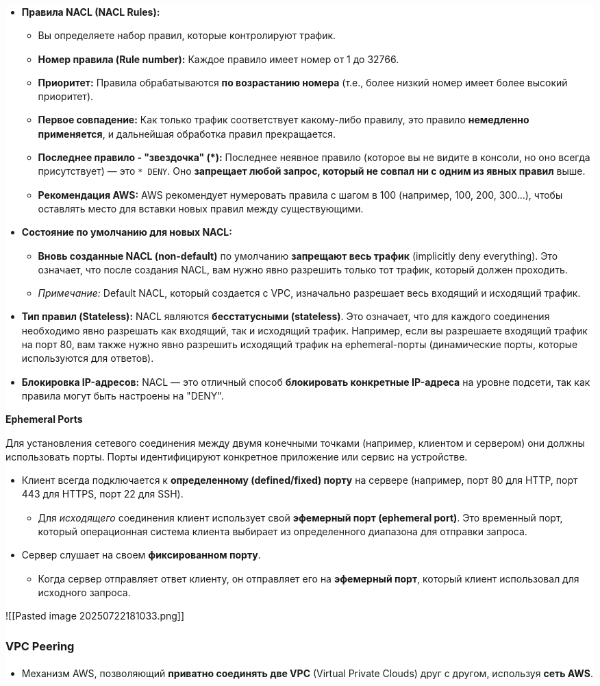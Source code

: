 - **Правила NACL (NACL Rules):**
    
    - Вы определяете набор правил, которые контролируют трафик.
        
    - **Номер правила (Rule number):** Каждое правило имеет номер от 1 до 32766.
        
    - **Приоритет:** Правила обрабатываются **по возрастанию номера** (т.е., более низкий номер имеет более высокий приоритет).
        
    - **Первое совпадение:** Как только трафик соответствует какому-либо правилу, это правило **немедленно применяется**, и дальнейшая обработка правил прекращается.
        
    - **Последнее правило - "звездочка" (*):** Последнее неявное правило (которое вы не видите в консоли, но оно всегда присутствует) — это `* DENY`. Оно **запрещает любой запрос, который не совпал ни с одним из явных правил** выше.
        
    - **Рекомендация AWS:** AWS рекомендует нумеровать правила с шагом в 100 (например, 100, 200, 300...), чтобы оставлять место для вставки новых правил между существующими.
        
- **Состояние по умолчанию для новых NACL:**
    
    - **Вновь созданные NACL (non-default)** по умолчанию **запрещают весь трафик** (implicitly deny everything). Это означает, что после создания NACL, вам нужно явно разрешить только тот трафик, который должен проходить.
        
    - _Примечание:_ Default NACL, который создается с VPC, изначально разрешает весь входящий и исходящий трафик.
        
- **Тип правил (Stateless):** NACL являются **бесстатусными (stateless)**. Это означает, что для каждого соединения необходимо явно разрешать как входящий, так и исходящий трафик. Например, если вы разрешаете входящий трафик на порт 80, вам также нужно явно разрешить исходящий трафик на ephemeral-порты (динамические порты, которые используются для ответов).
    
- **Блокировка IP-адресов:** NACL — это отличный способ **блокировать конкретные IP-адреса** на уровне подсети, так как правила могут быть настроены на "DENY".

**Ephemeral Ports**

Для установления сетевого соединения между двумя конечными точками (например, клиентом и сервером) они должны использовать порты. Порты идентифицируют конкретное приложение или сервис на устройстве.

- Клиент всегда подключается к **определенному (defined/fixed) порту** на сервере (например, порт 80 для HTTP, порт 443 для HTTPS, порт 22 для SSH).
    
    - Для _исходящего_ соединения клиент использует свой **эфемерный порт (ephemeral port)**. Это временный порт, который операционная система клиента выбирает из определенного диапазона для отправки запроса.
    
- Сервер слушает на своем **фиксированном порту**.
    
	- Когда сервер отправляет ответ клиенту, он отправляет его на **эфемерный порт**, который клиент использовал для исходного запроса.

![[Pasted image 20250722181033.png]]

### **VPC Peering**

- Механизм AWS, позволяющий **приватно соединять две VPC** (Virtual Private Clouds) друг с другом, используя **сеть AWS**.
    